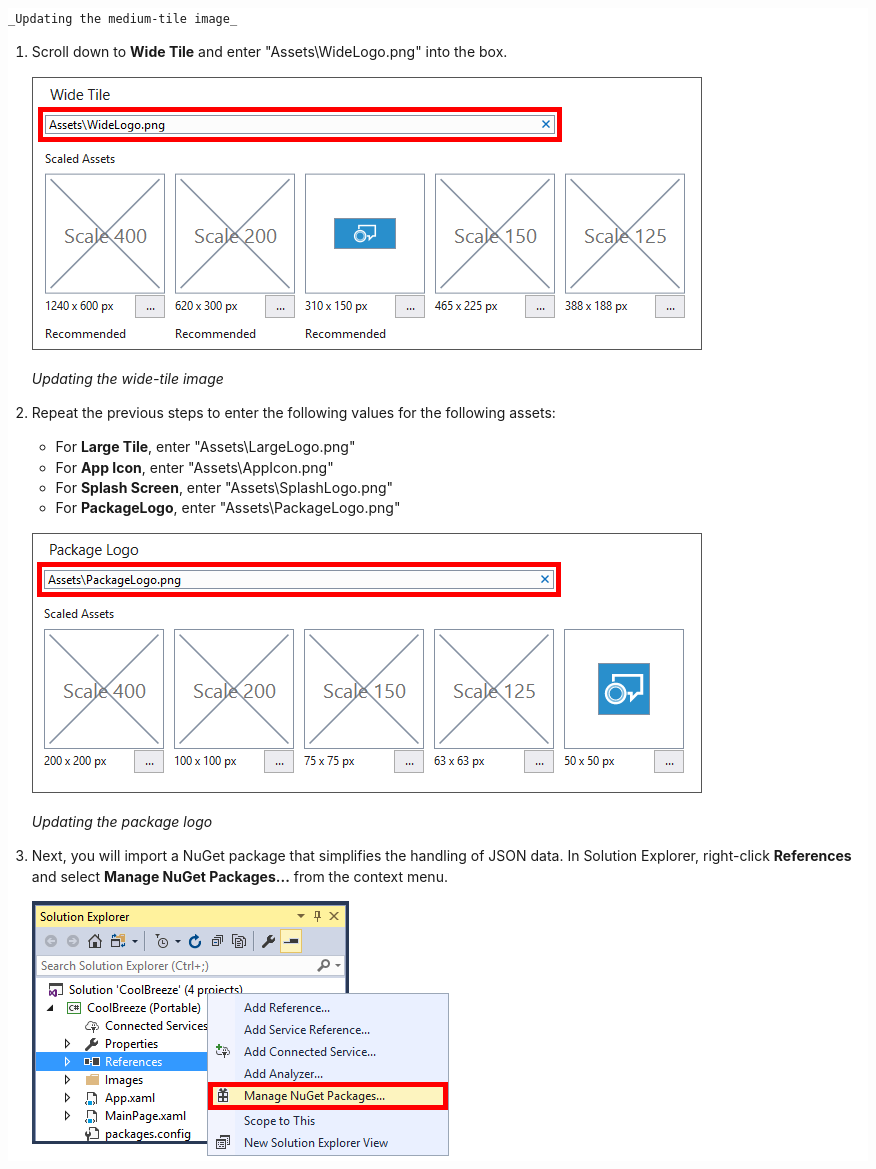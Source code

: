     _Updating the medium-tile image_

1. Scroll down to **Wide Tile** and enter "Assets\WideLogo.png" into the box.
 
    ![Updating the wide-tile image](Images/vs-update-wide-logo.png)

    _Updating the wide-tile image_

1. Repeat the previous steps to enter the following values for the following assets:

	- For **Large Tile**, enter "Assets\LargeLogo.png"
	- For **App Icon**, enter "Assets\AppIcon.png"
	- For **Splash Screen**, enter "Assets\SplashLogo.png"
	- For **PackageLogo**, enter "Assets\PackageLogo.png"
 
    ![Updating the package logo](Images/vs-update-package-logo.png)

    _Updating the package logo_

1. Next, you will import a NuGet package that simplifies the handling of JSON data. In Solution Explorer, right-click **References** and select **Manage NuGet Packages...** from the context menu.

    ![Managing NuGet packages](Images/vs-manage-nuget-02.png)
